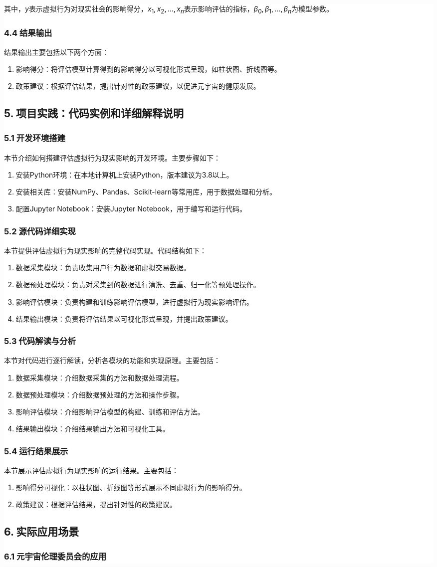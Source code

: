 其中，$y$表示虚拟行为对现实社会的影响得分，$x_1, x_2, ..., x_n$表示影响评估的指标，$\beta_0, \beta_1, ..., \beta_n$为模型参数。

### 4.4 结果输出

结果输出主要包括以下两个方面：

1. 影响得分：将评估模型计算得到的影响得分以可视化形式呈现，如柱状图、折线图等。

2. 政策建议：根据评估结果，提出针对性的政策建议，以促进元宇宙的健康发展。

## 5. 项目实践：代码实例和详细解释说明

### 5.1 开发环境搭建

本节介绍如何搭建评估虚拟行为现实影响的开发环境。主要步骤如下：

1. 安装Python环境：在本地计算机上安装Python，版本建议为3.8以上。

2. 安装相关库：安装NumPy、Pandas、Scikit-learn等常用库，用于数据处理和分析。

3. 配置Jupyter Notebook：安装Jupyter Notebook，用于编写和运行代码。

### 5.2 源代码详细实现

本节提供评估虚拟行为现实影响的完整代码实现。代码结构如下：

1. 数据采集模块：负责收集用户行为数据和虚拟交易数据。

2. 数据预处理模块：负责对采集到的数据进行清洗、去重、归一化等预处理操作。

3. 影响评估模块：负责构建和训练影响评估模型，进行虚拟行为现实影响评估。

4. 结果输出模块：负责将评估结果以可视化形式呈现，并提出政策建议。

### 5.3 代码解读与分析

本节对代码进行逐行解读，分析各模块的功能和实现原理。主要包括：

1. 数据采集模块：介绍数据采集的方法和数据处理流程。

2. 数据预处理模块：介绍数据预处理的方法和操作步骤。

3. 影响评估模块：介绍影响评估模型的构建、训练和评估方法。

4. 结果输出模块：介绍结果输出方法和可视化工具。

### 5.4 运行结果展示

本节展示评估虚拟行为现实影响的运行结果。主要包括：

1. 影响得分可视化：以柱状图、折线图等形式展示不同虚拟行为的影响得分。

2. 政策建议：根据评估结果，提出针对性的政策建议。

## 6. 实际应用场景

### 6.1 元宇宙伦理委员会的应用
